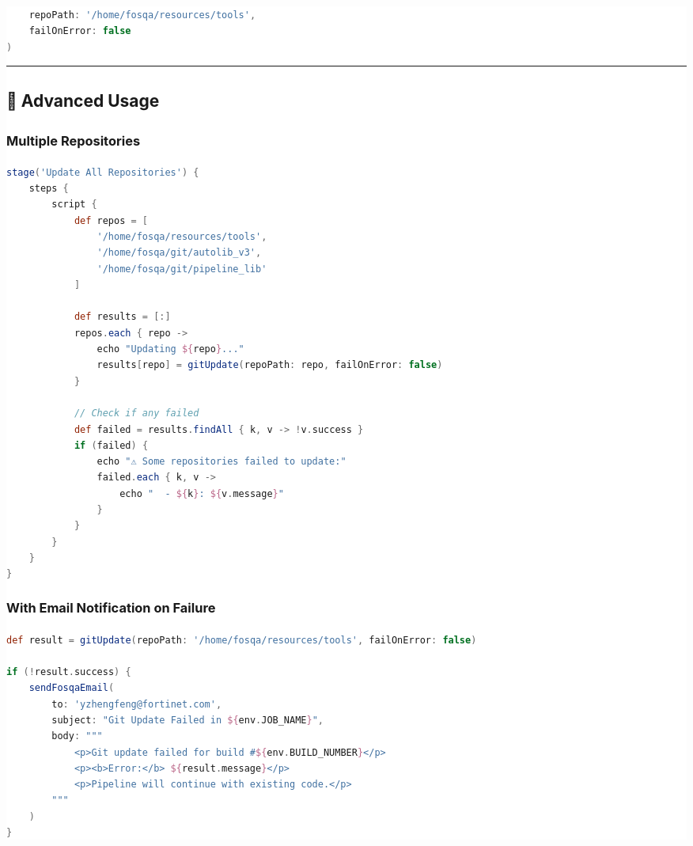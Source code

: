 ```groovy
    repoPath: '/home/fosqa/resources/tools',
    failOnError: false
)
```

---

## 🚀 Advanced Usage

### Multiple Repositories
```groovy
stage('Update All Repositories') {
    steps {
        script {
            def repos = [
                '/home/fosqa/resources/tools',
                '/home/fosqa/git/autolib_v3',
                '/home/fosqa/git/pipeline_lib'
            ]

            def results = [:]
            repos.each { repo ->
                echo "Updating ${repo}..."
                results[repo] = gitUpdate(repoPath: repo, failOnError: false)
            }

            // Check if any failed
            def failed = results.findAll { k, v -> !v.success }
            if (failed) {
                echo "⚠️ Some repositories failed to update:"
                failed.each { k, v ->
                    echo "  - ${k}: ${v.message}"
                }
            }
        }
    }
}
```

### With Email Notification on Failure
```groovy
def result = gitUpdate(repoPath: '/home/fosqa/resources/tools', failOnError: false)

if (!result.success) {
    sendFosqaEmail(
        to: 'yzhengfeng@fortinet.com',
        subject: "Git Update Failed in ${env.JOB_NAME}",
        body: """
            <p>Git update failed for build #${env.BUILD_NUMBER}</p>
            <p><b>Error:</b> ${result.message}</p>
            <p>Pipeline will continue with existing code.</p>
        """
    )
}
```
